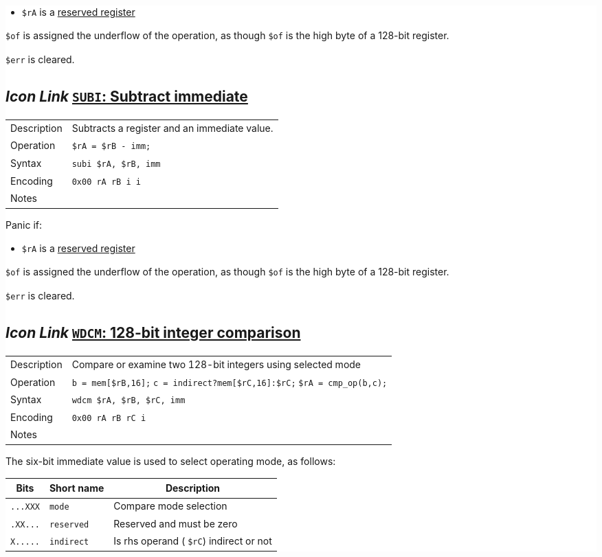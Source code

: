 - `$rA` is a [reserved register](https://docs.fuel.network/docs/nightly/nightly/#semantics)

`$of` is assigned the underflow of the operation, as though `$of` is the high byte of a 128-bit register.

`$err` is cleared.

## _Icon Link_ [`SUBI`: Subtract immediate](https://docs.fuel.network/docs/nightly/specs/fuel-vm/instruction-set/\#subi-subtract-immediate)

|  |  |
| --- | --- |
| Description | Subtracts a register and an immediate value. |
| Operation | `$rA = $rB - imm;` |
| Syntax | `subi $rA, $rB, imm` |
| Encoding | `0x00 rA rB i i` |
| Notes |  |

Panic if:

- `$rA` is a [reserved register](https://docs.fuel.network/docs/nightly/nightly/#semantics)

`$of` is assigned the underflow of the operation, as though `$of` is the high byte of a 128-bit register.

`$err` is cleared.

## _Icon Link_ [`WDCM`: 128-bit integer comparison](https://docs.fuel.network/docs/nightly/specs/fuel-vm/instruction-set/\#wdcm-128-bit-integer-comparison)

|  |  |
| --- | --- |
| Description | Compare or examine two 128-bit integers using selected mode |
| Operation | `b = mem[$rB,16];` `c = indirect?mem[$rC,16]:$rC;` `$rA = cmp_op(b,c);` |
| Syntax | `wdcm $rA, $rB, $rC, imm` |
| Encoding | `0x00 rA rB rC i` |
| Notes |  |

The six-bit immediate value is used to select operating mode, as follows:

| Bits | Short name | Description |
| --- | --- | --- |
| `...XXX` | `mode` | Compare mode selection |
| `.XX...` | `reserved` | Reserved and must be zero |
| `X.....` | `indirect` | Is rhs operand ( `$rC`) indirect or not |
